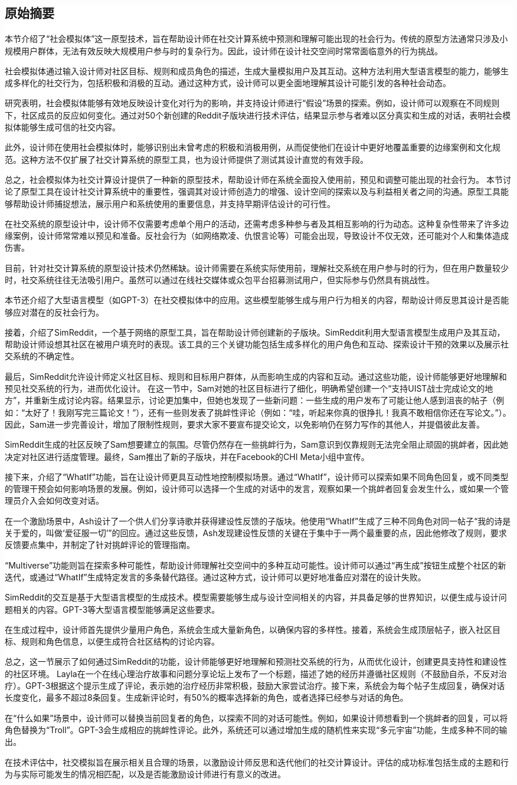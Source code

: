 ## 原始摘要

本节介绍了“社会模拟体”这一原型技术，旨在帮助设计师在社交计算系统中预测和理解可能出现的社会行为。传统的原型方法通常只涉及小规模用户群体，无法有效反映大规模用户参与时的复杂行为。因此，设计师在设计社交空间时常常面临意外的行为挑战。

社会模拟体通过输入设计师对社区目标、规则和成员角色的描述，生成大量模拟用户及其互动。这种方法利用大型语言模型的能力，能够生成多样化的社交行为，包括积极和消极的互动。通过这种方式，设计师可以更全面地理解其设计可能引发的各种社会动态。

研究表明，社会模拟体能够有效地反映设计变化对行为的影响，并支持设计师进行“假设”场景的探索。例如，设计师可以观察在不同规则下，社区成员的反应如何变化。通过对50个新创建的Reddit子版块进行技术评估，结果显示参与者难以区分真实和生成的对话，表明社会模拟体能够生成可信的社交内容。

此外，设计师在使用社会模拟体时，能够识别出未曾考虑的积极和消极用例，从而促使他们在设计中更好地覆盖重要的边缘案例和文化规范。这种方法不仅扩展了社交计算系统的原型工具，也为设计师提供了测试其设计直觉的有效手段。

总之，社会模拟体为社交计算设计提供了一种新的原型技术，帮助设计师在系统全面投入使用前，预见和调整可能出现的社会行为。
本节讨论了原型工具在设计社交计算系统中的重要性，强调其对设计师创造力的增强、设计空间的探索以及与利益相关者之间的沟通。原型工具能够帮助设计师捕捉想法，展示用户和系统使用的重要信息，并支持早期评估设计的可行性。

在社交系统的原型设计中，设计师不仅需要考虑单个用户的活动，还需考虑多种参与者及其相互影响的行为动态。这种复杂性带来了许多边缘案例，设计师常常难以预见和准备。反社会行为（如网络欺凌、仇恨言论等）可能会出现，导致设计不仅无效，还可能对个人和集体造成伤害。

目前，针对社交计算系统的原型设计技术仍然稀缺。设计师需要在系统实际使用前，理解社交系统在用户参与时的行为，但在用户数量较少时，社交系统往往无法吸引用户。虽然可以通过在线社交媒体或众包平台招募测试用户，但实际参与仍然具有挑战性。

本节还介绍了大型语言模型（如GPT-3）在社交模拟体中的应用。这些模型能够生成与用户行为相关的内容，帮助设计师反思其设计是否能够应对潜在的反社会行为。

接着，介绍了SimReddit，一个基于网络的原型工具，旨在帮助设计师创建新的子版块。SimReddit利用大型语言模型生成用户及其互动，帮助设计师设想其社区在被用户填充时的表现。该工具的三个关键功能包括生成多样化的用户角色和互动、探索设计干预的效果以及展示社交系统的不确定性。

最后，SimReddit允许设计师定义社区目标、规则和目标用户群体，从而影响生成的内容和互动。通过这些功能，设计师能够更好地理解和预见社交系统的行为，进而优化设计。
在这一节中，Sam对她的社区目标进行了细化，明确希望创建一个“支持UIST战士完成论文的地方”，并重新生成讨论内容。结果显示，讨论更加集中，但她也发现了一些新问题：一些生成的用户发布了可能让他人感到沮丧的帖子（例如：“太好了！我刚写完三篇论文！”），还有一些则发表了挑衅性评论（例如：“哇，听起来你真的很挣扎！我真不敢相信你还在写论文。”）。因此，Sam进一步完善设计，增加了限制性规则，要求大家不要宣布提交论文，以免影响仍在努力写作的其他人，并提倡彼此友善。

SimReddit生成的社区反映了Sam想要建立的氛围。尽管仍然存在一些挑衅行为，Sam意识到仅靠规则无法完全阻止顽固的挑衅者，因此她决定对社区进行适度管理。最终，Sam推出了新的子版块，并在Facebook的CHI Meta小组中宣传。

接下来，介绍了“WhatIf”功能，旨在让设计师更具互动性地控制模拟场景。通过“WhatIf”，设计师可以探索如果不同角色回复，或不同类型的管理干预会如何影响场景的发展。例如，设计师可以选择一个生成的对话中的发言，观察如果一个挑衅者回复会发生什么，或如果一个管理员介入会如何改变对话。

在一个激励场景中，Ash设计了一个供人们分享诗歌并获得建设性反馈的子版块。他使用“WhatIf”生成了三种不同角色对同一帖子“我的诗是关于爱的，叫做‘爱征服一切’”的回应。通过这些反馈，Ash发现建设性反馈的关键在于集中于一两个最重要的点，因此他修改了规则，要求反馈要点集中，并制定了针对挑衅评论的管理指南。

“Multiverse”功能则旨在探索多种可能性，帮助设计师理解社交空间中的多种互动可能性。设计师可以通过“再生成”按钮生成整个社区的新迭代，或通过“WhatIf”生成特定发言的多条替代路径。通过这种方式，设计师可以更好地准备应对潜在的设计失败。

SimReddit的交互是基于大型语言模型的生成技术。模型需要能够生成与设计空间相关的内容，并具备足够的世界知识，以便生成与设计问题相关的内容。GPT-3等大型语言模型能够满足这些要求。

在生成过程中，设计师首先提供少量用户角色，系统会生成大量新角色，以确保内容的多样性。接着，系统会生成顶层帖子，嵌入社区目标、规则和角色信息，以便生成符合社区结构的讨论内容。

总之，这一节展示了如何通过SimReddit的功能，设计师能够更好地理解和预测社交系统的行为，从而优化设计，创建更具支持性和建设性的社区环境。
Layla在一个在线心理治疗故事和问题分享论坛上发布了一个标题，描述了她的经历并遵循社区规则（不鼓励自杀，不反对治疗）。GPT-3根据这个提示生成了评论，表示她的治疗经历非常积极，鼓励大家尝试治疗。接下来，系统会为每个帖子生成回复，确保对话长度变化，最多不超过8条回复。生成新评论时，有50%的概率选择新的角色，或者选择已经参与对话的角色。

在“什么如果”场景中，设计师可以替换当前回复者的角色，以探索不同的对话可能性。例如，如果设计师想看到一个挑衅者的回复，可以将角色替换为“Troll”。GPT-3会生成相应的挑衅性评论。此外，系统还可以通过增加生成的随机性来实现“多元宇宙”功能，生成多种不同的输出。

在技术评估中，社交模拟旨在展示相关且合理的场景，以激励设计师反思和迭代他们的社交计算设计。评估的成功标准包括生成的主题和行为与实际可能发生的情况相匹配，以及是否能激励设计师进行有意义的改进。
